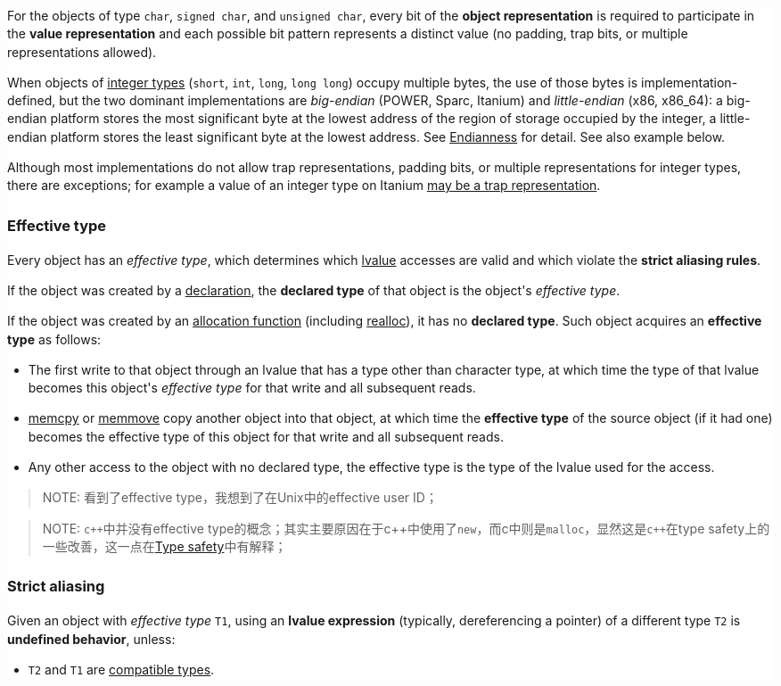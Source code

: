 For the objects of type `char`, `signed char`, and `unsigned char`, every bit of the **object representation** is required to participate in the **value representation** and each possible bit pattern represents a distinct value (no padding, trap bits, or multiple representations allowed).

When objects of [integer types](https://en.cppreference.com/w/c/language/arithmetic_types#Integer_types) (`short`, `int`, `long`, `long long`) occupy multiple bytes, the use of those bytes is implementation-defined, but the two dominant implementations are *big-endian* (POWER, Sparc, Itanium) and *little-endian* (x86, x86_64): a big-endian platform stores the most significant byte at the lowest address of the region of storage occupied by the integer, a little-endian platform stores the least significant byte at the lowest address. See [Endianness](https://en.wikipedia.org/wiki/Endianness) for detail. See also example below.

Although most implementations do not allow trap representations, padding bits, or multiple representations for integer types, there are exceptions; for example a value of an integer type on Itanium [may be a trap representation](https://blogs.msdn.microsoft.com/oldnewthing/20040119-00/?p=41003).

### Effective type

Every object has an *effective type*, which determines which [lvalue](https://en.cppreference.com/w/c/language/value_category) accesses are valid and which violate the **strict aliasing rules**.

If the object was created by a [declaration](https://en.cppreference.com/w/c/language/declarations), the **declared type** of that object is the object's *effective type*.

If the object was created by an [allocation function](https://en.cppreference.com/w/c/memory) (including [realloc](https://en.cppreference.com/w/c/memory/realloc)), it has no **declared type**. Such object acquires an **effective type** as follows:

- The first write to that object through an lvalue that has a type other than character type, at which time the type of that lvalue becomes this object's *effective type* for that write and all subsequent reads.

  

- [memcpy](https://en.cppreference.com/w/c/string/byte/memcpy) or [memmove](https://en.cppreference.com/w/c/string/byte/memmove) copy another object into that object, at which time the **effective type** of the source object (if it had one) becomes the effective type of this object for that write and all subsequent reads.

- Any other access to the object with no declared type, the effective type is the type of the lvalue used for the access.



> NOTE: 看到了effective type，我想到了在Unix中的effective user ID；

> NOTE: `c++`中并没有effective type的概念；其实主要原因在于c++中使用了`new`，而c中则是`malloc`，显然这是`c++`在type safety上的一些改善，这一点在[Type safety](https://en.wikipedia.org/wiki/Type_safety#C++)中有解释；



### Strict aliasing

Given an object with *effective type* `T1`, using an **lvalue expression** (typically, dereferencing a pointer) of a different type `T2` is **undefined behavior**, unless:

- `T2` and `T1` are [compatible types](https://en.cppreference.com/w/c/language/type#Compatible_types).
